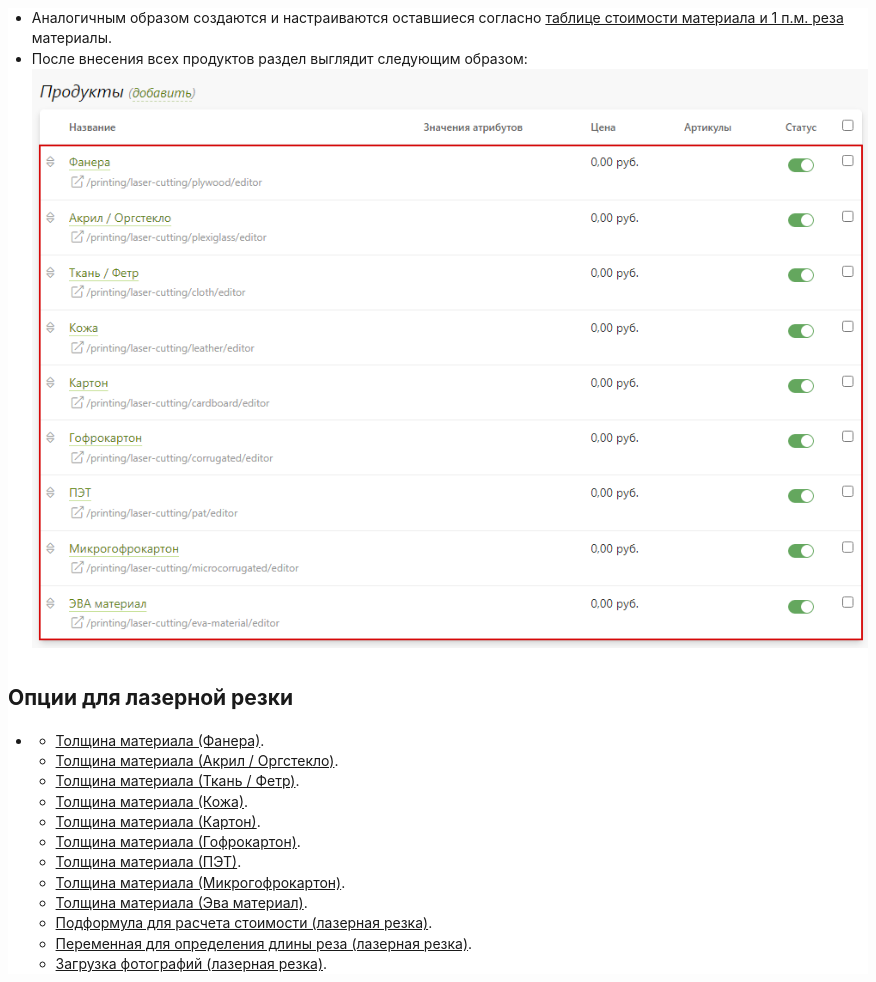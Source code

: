 * Аналогичным образом создаются и настраиваются оставшиеся согласно [таблице стоимости материала и 1 п.м. реза](/calculators/laser-cutting?id=laser-cutting-price) материалы.
* После внесения всех продуктов раздел выглядит следующим образом:
![](../_media/calc/laser-cutting_09-1.png)

## Опции для лазерной резки
*	+ [Толщина материала (Фанера)](/calculators/laser-cutting?id=Толщина-материала-Фанера).
	+ [Толщина материала (Акрил / Оргстекло)](/calculators/laser-cutting?id=Толщина-материала-Акрил-Оргстекло).
	+ [Толщина материала (Ткань / Фетр)](/calculators/laser-cutting?id=Толщина-материала-Ткань-Фетр).
	+ [Толщина материала (Кожа)](/calculators/laser-cutting?id=Толщина-материала-Кожа).
	+ [Толщина материала (Картон)](/calculators/laser-cutting?id=Толщина-материала-Картон).
	+ [Толщина материала (Гофрокартон)](/calculators/laser-cutting?id=Толщина-материала-Гофрокартон).
	+ [Толщина материала (ПЭТ)](/calculators/laser-cutting?id=Толщина-материала-ПЭТ).
	+ [Толщина материала (Микрогофрокартон)](/calculators/laser-cutting?id=Толщина-материала-Микрогофрокартон).
	+ [Толщина материала (Эва материал)](/calculators/laser-cutting?id=Толщина-материала-Эва-материал).
	+ [Подформула для расчета стоимости (лазерная резка)](/calculators/laser-cutting?id=Подформула-для-расчета-стоимости-лазерная-резка).
	+ [Переменная для определения длины реза (лазерная резка)](/calculators/laser-cutting?id=Переменная-для-определения-длины-реза-лазерная-резка).
	+ [Загрузка фотографий (лазерная резка)](/calculators/laser-cutting?id=Загрузка-фотографий-лазерная-резка).
